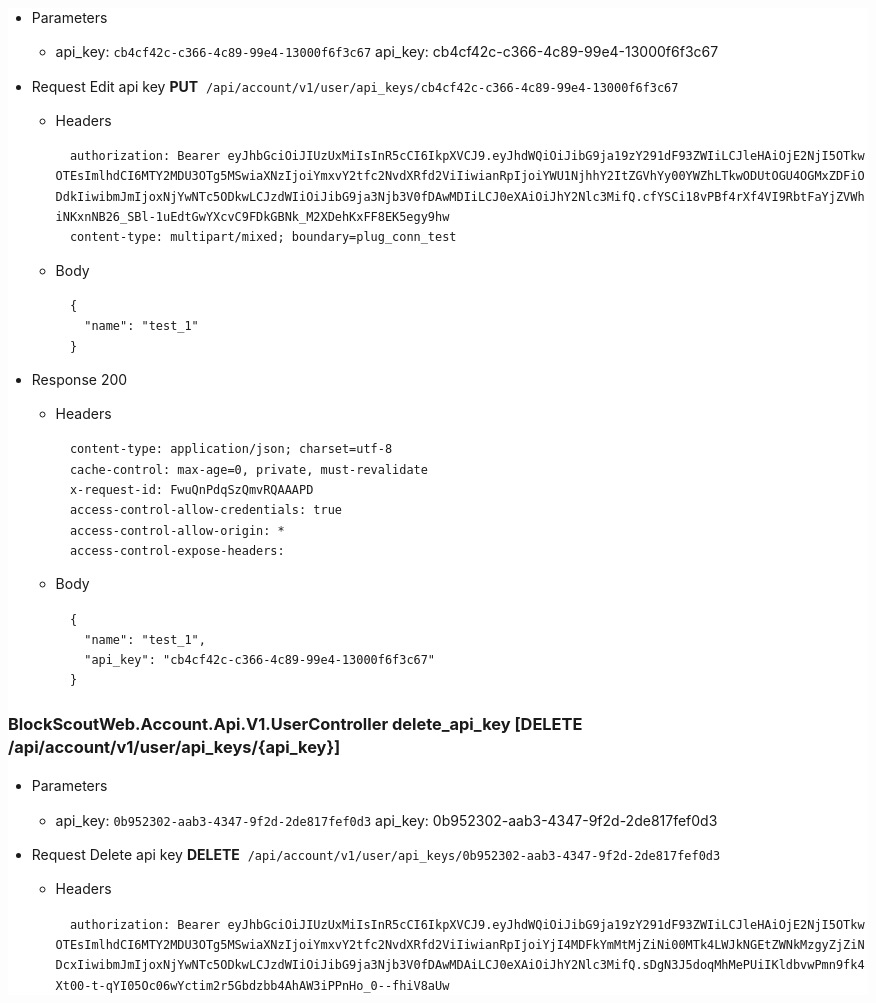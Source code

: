 + Parameters
    + api_key: `cb4cf42c-c366-4c89-99e4-13000f6f3c67`
            api_key: cb4cf42c-c366-4c89-99e4-13000f6f3c67


+ Request Edit api key
**PUT**&nbsp;&nbsp;`/api/account/v1/user/api_keys/cb4cf42c-c366-4c89-99e4-13000f6f3c67`

    + Headers
    
            authorization: Bearer eyJhbGciOiJIUzUxMiIsInR5cCI6IkpXVCJ9.eyJhdWQiOiJibG9ja19zY291dF93ZWIiLCJleHAiOjE2NjI5OTkwOTEsImlhdCI6MTY2MDU3OTg5MSwiaXNzIjoiYmxvY2tfc2NvdXRfd2ViIiwianRpIjoiYWU1NjhhY2ItZGVhYy00YWZhLTkwODUtOGU4OGMxZDFiODdkIiwibmJmIjoxNjYwNTc5ODkwLCJzdWIiOiJibG9ja3Njb3V0fDAwMDIiLCJ0eXAiOiJhY2Nlc3MifQ.cfYSCi18vPBf4rXf4VI9RbtFaYjZVWhiNKxnNB26_SBl-1uEdtGwYXcvC9FDkGBNk_M2XDehKxFF8EK5egy9hw
            content-type: multipart/mixed; boundary=plug_conn_test
    + Body
    
            {
              "name": "test_1"
            }

+ Response 200

    + Headers
    
            content-type: application/json; charset=utf-8
            cache-control: max-age=0, private, must-revalidate
            x-request-id: FwuQnPdqSzQmvRQAAAPD
            access-control-allow-credentials: true
            access-control-allow-origin: *
            access-control-expose-headers: 
    + Body
    
            {
              "name": "test_1",
              "api_key": "cb4cf42c-c366-4c89-99e4-13000f6f3c67"
            }
### BlockScoutWeb.Account.Api.V1.UserController delete_api_key [DELETE /api/account/v1/user/api_keys/{api_key}]


 

+ Parameters
    + api_key: `0b952302-aab3-4347-9f2d-2de817fef0d3`
            api_key: 0b952302-aab3-4347-9f2d-2de817fef0d3


+ Request Delete api key
**DELETE**&nbsp;&nbsp;`/api/account/v1/user/api_keys/0b952302-aab3-4347-9f2d-2de817fef0d3`

    + Headers
    
            authorization: Bearer eyJhbGciOiJIUzUxMiIsInR5cCI6IkpXVCJ9.eyJhdWQiOiJibG9ja19zY291dF93ZWIiLCJleHAiOjE2NjI5OTkwOTEsImlhdCI6MTY2MDU3OTg5MSwiaXNzIjoiYmxvY2tfc2NvdXRfd2ViIiwianRpIjoiYjI4MDFkYmMtMjZiNi00MTk4LWJkNGEtZWNkMzgyZjZiNDcxIiwibmJmIjoxNjYwNTc5ODkwLCJzdWIiOiJibG9ja3Njb3V0fDAwMDAiLCJ0eXAiOiJhY2Nlc3MifQ.sDgN3J5doqMhMePUiIKldbvwPmn9fk4Xt00-t-qYI05Oc06wYctim2r5Gbdzbb4AhAW3iPPnHo_0--fhiV8aUw
